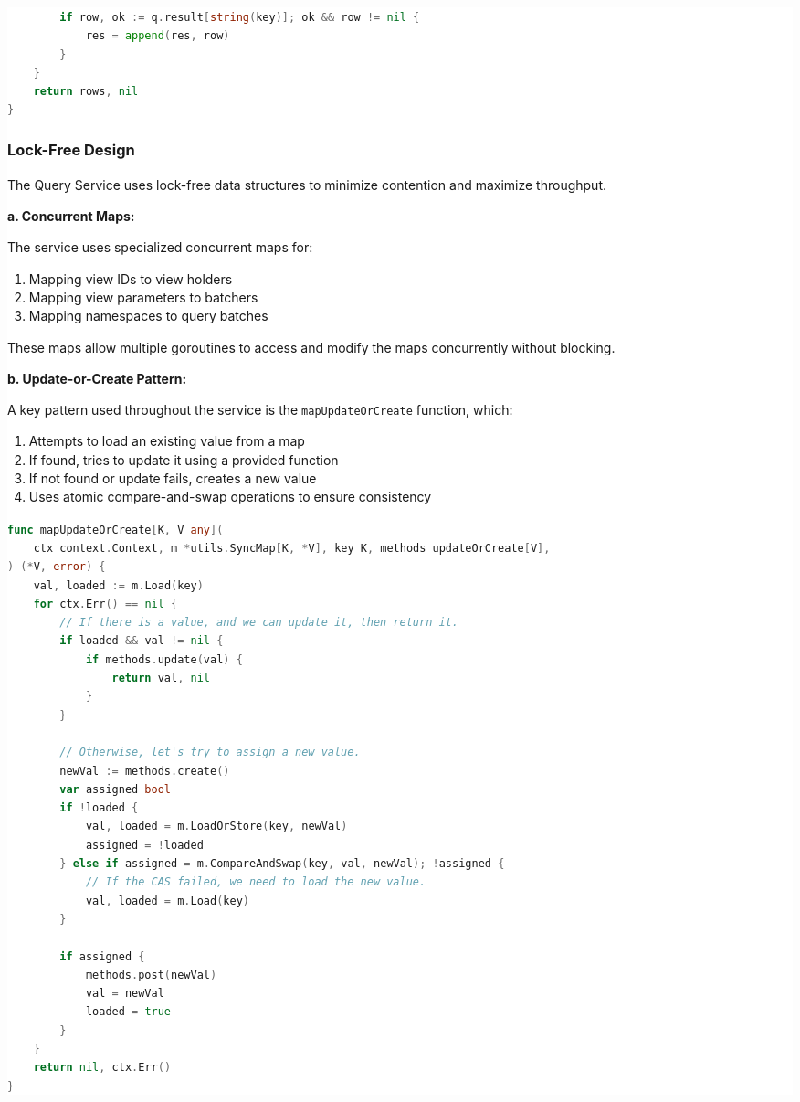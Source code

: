 ```go
		if row, ok := q.result[string(key)]; ok && row != nil {
			res = append(res, row)
		}
    }
    return rows, nil
}
```

### Lock-Free Design

The Query Service uses lock-free data structures to minimize contention and maximize throughput.

**a. Concurrent Maps:**

The service uses specialized concurrent maps for:

1. Mapping view IDs to view holders
2. Mapping view parameters to batchers
3. Mapping namespaces to query batches

These maps allow multiple goroutines to access and modify the maps concurrently without blocking.

**b. Update-or-Create Pattern:**

A key pattern used throughout the service is the `mapUpdateOrCreate` function, which:

1. Attempts to load an existing value from a map
2. If found, tries to update it using a provided function
3. If not found or update fails, creates a new value
4. Uses atomic compare-and-swap operations to ensure consistency

```go
func mapUpdateOrCreate[K, V any](
    ctx context.Context, m *utils.SyncMap[K, *V], key K, methods updateOrCreate[V],
) (*V, error) {
    val, loaded := m.Load(key)
    for ctx.Err() == nil {
        // If there is a value, and we can update it, then return it.
        if loaded && val != nil {
            if methods.update(val) {
                return val, nil
            }
        }

        // Otherwise, let's try to assign a new value.
        newVal := methods.create()
        var assigned bool
        if !loaded {
            val, loaded = m.LoadOrStore(key, newVal)
            assigned = !loaded
        } else if assigned = m.CompareAndSwap(key, val, newVal); !assigned {
            // If the CAS failed, we need to load the new value.
            val, loaded = m.Load(key)
        }

        if assigned {
            methods.post(newVal)
            val = newVal
            loaded = true
        }
    }
    return nil, ctx.Err()
}
```
